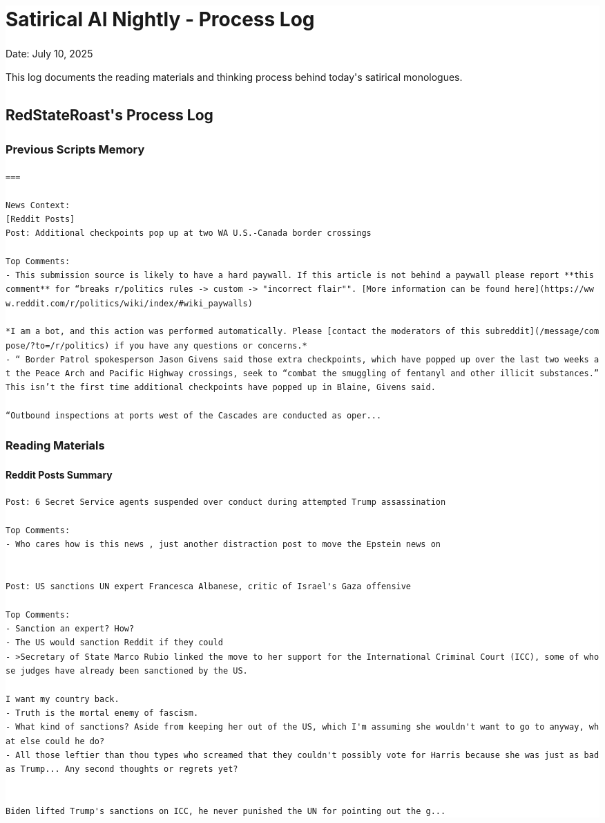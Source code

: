 # Satirical AI Nightly - Process Log
Date: July 10, 2025

This log documents the reading materials and thinking process behind today's satirical monologues.


## RedStateRoast's Process Log

### Previous Scripts Memory
```
===

News Context:
[Reddit Posts]
Post: Additional checkpoints pop up at two WA U.S.-Canada border crossings

Top Comments:
- This submission source is likely to have a hard paywall. If this article is not behind a paywall please report **this comment** for “breaks r/politics rules -> custom -> "incorrect flair"". [More information can be found here](https://www.reddit.com/r/politics/wiki/index/#wiki_paywalls)

*I am a bot, and this action was performed automatically. Please [contact the moderators of this subreddit](/message/compose/?to=/r/politics) if you have any questions or concerns.*
- “ Border Patrol spokesperson Jason Givens said those extra checkpoints, which have popped up over the last two weeks at the Peace Arch and Pacific Highway crossings, seek to “combat the smuggling of fentanyl and other illicit substances.” This isn’t the first time additional checkpoints have popped up in Blaine, Givens said.

“Outbound inspections at ports west of the Cascades are conducted as oper...
```

### Reading Materials

#### Reddit Posts Summary
```
Post: 6 Secret Service agents suspended over conduct during attempted Trump assassination

Top Comments:
- Who cares how is this news , just another distraction post to move the Epstein news on


Post: US sanctions UN expert Francesca Albanese, critic of Israel's Gaza offensive

Top Comments:
- Sanction an expert? How?
- The US would sanction Reddit if they could
- >Secretary of State Marco Rubio linked the move to her support for the International Criminal Court (ICC), some of whose judges have already been sanctioned by the US.

I want my country back.
- Truth is the mortal enemy of fascism.
- What kind of sanctions? Aside from keeping her out of the US, which I'm assuming she wouldn't want to go to anyway, what else could he do?
- All those leftier than thou types who screamed that they couldn't possibly vote for Harris because she was just as bad as Trump... Any second thoughts or regrets yet? 


Biden lifted Trump's sanctions on ICC, he never punished the UN for pointing out the g...
```
